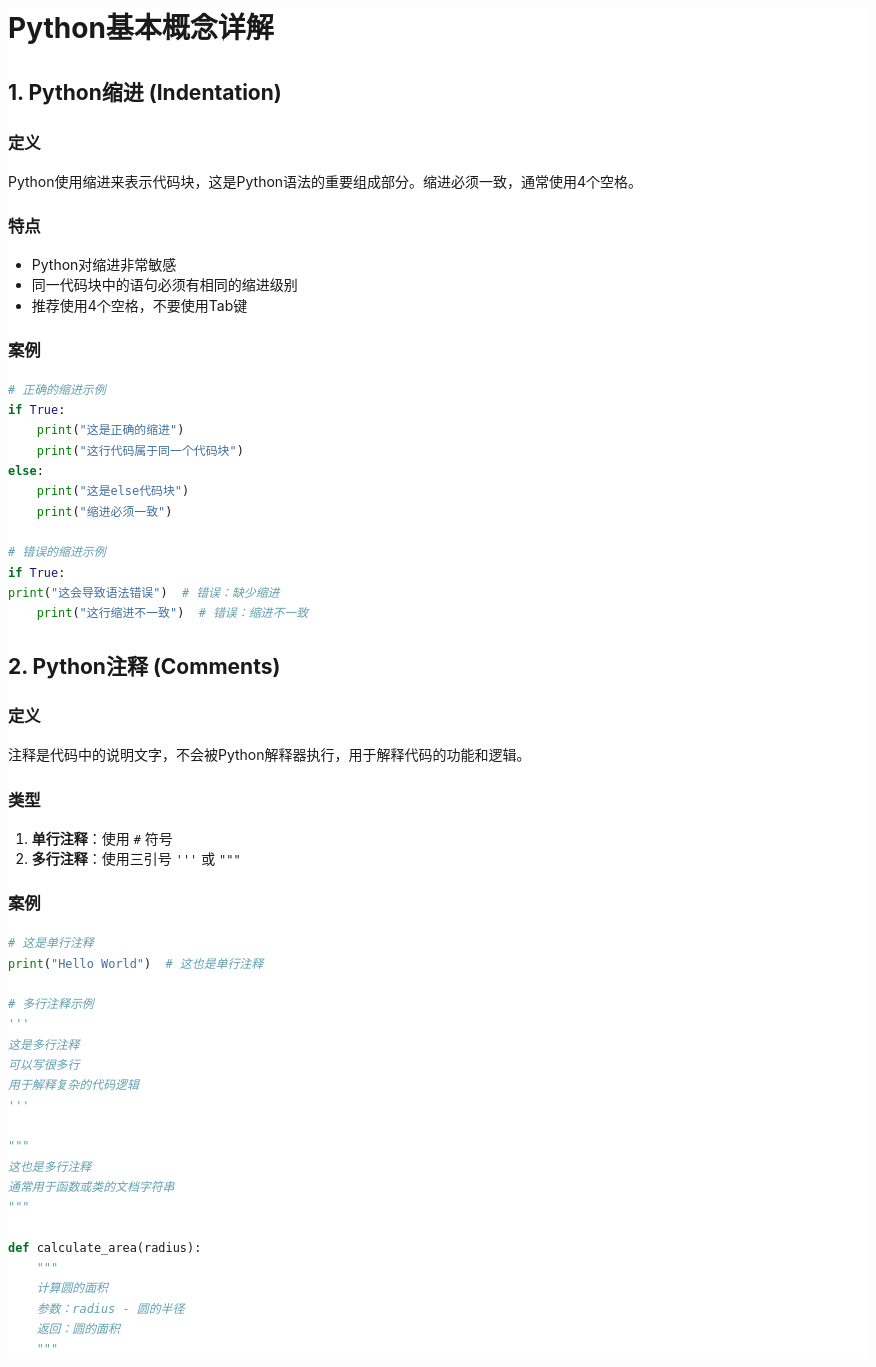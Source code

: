 # Python基本概念详解

## 1. Python缩进 (Indentation)

### 定义
Python使用缩进来表示代码块，这是Python语法的重要组成部分。缩进必须一致，通常使用4个空格。

### 特点
- Python对缩进非常敏感
- 同一代码块中的语句必须有相同的缩进级别
- 推荐使用4个空格，不要使用Tab键

### 案例
```python
# 正确的缩进示例
if True:
    print("这是正确的缩进")
    print("这行代码属于同一个代码块")
else:
    print("这是else代码块")
    print("缩进必须一致")

# 错误的缩进示例
if True:
print("这会导致语法错误")  # 错误：缺少缩进
    print("这行缩进不一致")  # 错误：缩进不一致
```

## 2. Python注释 (Comments)

### 定义
注释是代码中的说明文字，不会被Python解释器执行，用于解释代码的功能和逻辑。

### 类型
1. **单行注释**：使用 `#` 符号
2. **多行注释**：使用三引号 `'''` 或 `"""`

### 案例
```python
# 这是单行注释
print("Hello World")  # 这也是单行注释

# 多行注释示例
'''
这是多行注释
可以写很多行
用于解释复杂的代码逻辑
'''

"""
这也是多行注释
通常用于函数或类的文档字符串
"""

def calculate_area(radius):
    """
    计算圆的面积
    参数：radius - 圆的半径
    返回：圆的面积
    """
```